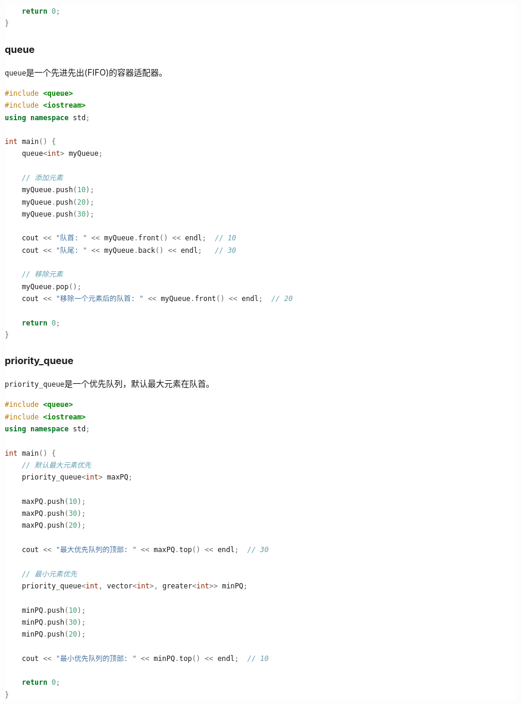 ```cpp
    return 0;
}
```

### queue

`queue`是一个先进先出(FIFO)的容器适配器。

```cpp
#include <queue>
#include <iostream>
using namespace std;

int main() {
    queue<int> myQueue;
    
    // 添加元素
    myQueue.push(10);
    myQueue.push(20);
    myQueue.push(30);
    
    cout << "队首: " << myQueue.front() << endl;  // 10
    cout << "队尾: " << myQueue.back() << endl;   // 30
    
    // 移除元素
    myQueue.pop();
    cout << "移除一个元素后的队首: " << myQueue.front() << endl;  // 20
    
    return 0;
}
```

### priority_queue

`priority_queue`是一个优先队列，默认最大元素在队首。

```cpp
#include <queue>
#include <iostream>
using namespace std;

int main() {
    // 默认最大元素优先
    priority_queue<int> maxPQ;
    
    maxPQ.push(10);
    maxPQ.push(30);
    maxPQ.push(20);
    
    cout << "最大优先队列的顶部: " << maxPQ.top() << endl;  // 30
    
    // 最小元素优先
    priority_queue<int, vector<int>, greater<int>> minPQ;
    
    minPQ.push(10);
    minPQ.push(30);
    minPQ.push(20);
    
    cout << "最小优先队列的顶部: " << minPQ.top() << endl;  // 10
    
    return 0;
}
```
